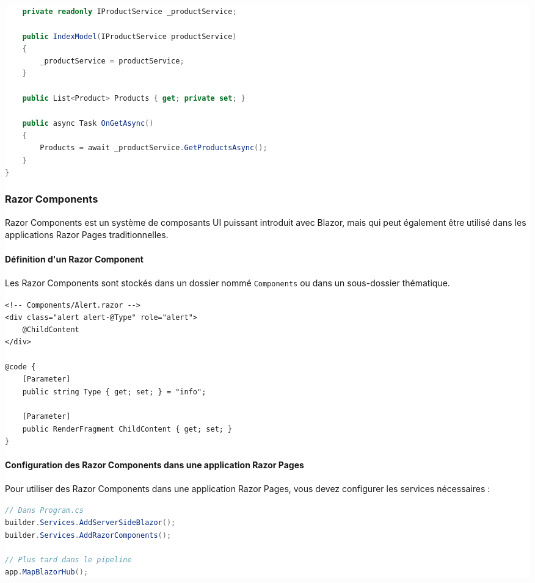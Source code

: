 ```csharp
    private readonly IProductService _productService;

    public IndexModel(IProductService productService)
    {
        _productService = productService;
    }

    public List<Product> Products { get; private set; }

    public async Task OnGetAsync()
    {
        Products = await _productService.GetProductsAsync();
    }
}
```

### Razor Components

Razor Components est un système de composants UI puissant introduit avec Blazor, mais qui peut également être utilisé dans les applications Razor Pages traditionnelles.

#### Définition d'un Razor Component

Les Razor Components sont stockés dans un dossier nommé `Components` ou dans un sous-dossier thématique.

```cshtml
<!-- Components/Alert.razor -->
<div class="alert alert-@Type" role="alert">
    @ChildContent
</div>

@code {
    [Parameter]
    public string Type { get; set; } = "info";

    [Parameter]
    public RenderFragment ChildContent { get; set; }
}
```

#### Configuration des Razor Components dans une application Razor Pages

Pour utiliser des Razor Components dans une application Razor Pages, vous devez configurer les services nécessaires :

```csharp
// Dans Program.cs
builder.Services.AddServerSideBlazor();
builder.Services.AddRazorComponents();

// Plus tard dans le pipeline
app.MapBlazorHub();
```
